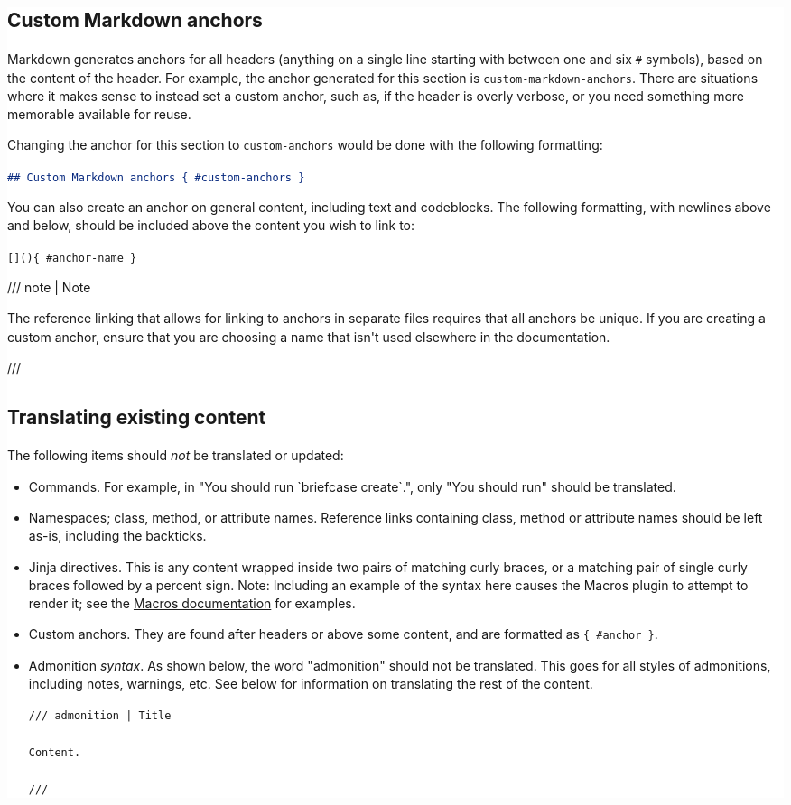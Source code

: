 ## Custom Markdown anchors

Markdown generates anchors for all headers (anything on a single line starting with between one and six `#` symbols), based on the content of the header. For example, the anchor generated for this section is `custom-markdown-anchors`. There are situations where it makes sense to instead set a custom anchor, such as, if the header is overly verbose, or you need something more memorable available for reuse.

Changing the anchor for this section to `custom-anchors` would be done with the following formatting:

```markdown
## Custom Markdown anchors { #custom-anchors }
```

You can also create an anchor on general content, including text and codeblocks. The following formatting, with newlines above and below, should be included above the content you wish to link to:

```markdown
[](){ #anchor-name }
```

/// note | Note

The reference linking that allows for linking to anchors in separate files requires that all anchors be unique. If you are creating a custom anchor, ensure that you are choosing a name that isn't used elsewhere in the documentation.

///

## Translating existing content

The following items should _not_ be translated or updated:

* Commands. For example, in "You should run \`briefcase create\`.", only "You should run" should be translated.
* Namespaces; class, method, or attribute names. Reference links containing class, method or attribute names should be left as-is, including the backticks.
* Jinja directives. This is any content wrapped inside two pairs of matching curly braces, or a matching pair of single curly braces followed by a percent sign. Note: Including an example of the syntax here causes the Macros plugin to attempt to render it; see the [Macros documentation](https://mkdocs-macros-plugin.readthedocs.io/en/latest/pages/) for examples.
* Custom anchors. They are found after headers or above some content, and are formatted as `{ #anchor }`.
* Admonition _syntax_. As shown below, the word "admonition" should not be translated. This goes for all styles of admonitions, including notes, warnings, etc. See below for information on translating the rest of the content.

    ```markdown
    /// admonition | Title

    Content.

    ///
    ```
